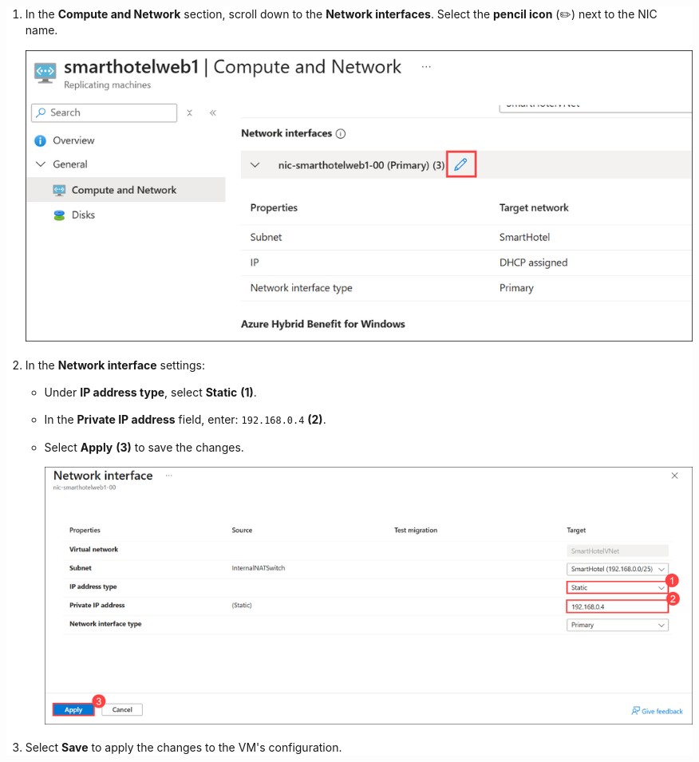 1. In the **Compute and Network** section, scroll down to the **Network interfaces**. Select the **pencil icon** (✏️) next to the NIC name.
    
    ![Screenshot showing the link to edit the network interface settings for a replicated VM.](Images/15-7-25-l2-33.png "Network Interface settings link")

1. In the **Network interface** settings:

    - Under **IP address type**, select **Static** **(1)**.
    - In the **Private IP address** field, enter: `192.168.0.4` **(2)**.
    - Select **Apply** **(3)** to save the changes.

       ![Screenshot showing a private IP address being configured for a replicated VM in ASR.](Images/15-7-25-l2-34.png "Network interface - static private IP address")

1. Select **Save** to apply the changes to the VM's configuration.
